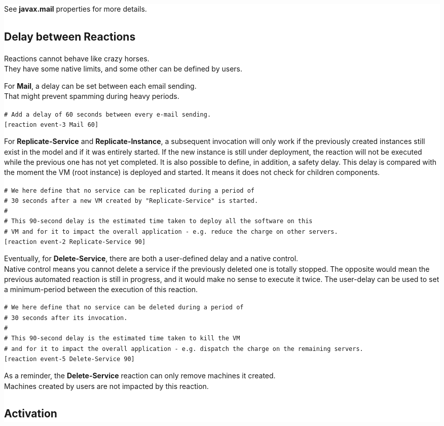 See **javax.mail** properties for more details.


## Delay between Reactions

Reactions cannot behave like crazy horses.  
They have some native limits, and some other can be defined by users.

For **Mail**, a delay can be set between each email sending.  
That might prevent spamming during heavy periods.

```properties
# Add a delay of 60 seconds between every e-mail sending.
[reaction event-3 Mail 60]
```

For **Replicate-Service** and **Replicate-Instance**, a subsequent invocation will only work if the previously created
instances still exist in the model and if it was entirely started. If the new instance is still under
deployment, the reaction will not be executed while the previous one has not yet completed. It is also
possible to define, in addition, a safety delay. This delay is compared with the moment the VM (root instance)
is deployed and started. It means it does not check for children components.

```properties
# We here define that no service can be replicated during a period of
# 30 seconds after a new VM created by "Replicate-Service" is started.
#
# This 90-second delay is the estimated time taken to deploy all the software on this 
# VM and for it to impact the overall application - e.g. reduce the charge on other servers.
[reaction event-2 Replicate-Service 90]
```

Eventually, for **Delete-Service**, there are both a user-defined delay and a native control.  
Native control means you cannot delete a service if the previously deleted one is totally stopped.
The opposite would mean the previous automated reaction is still in progress, and it would make
no sense to execute it twice. The user-delay can be used to set a minimum-period between the execution of
this reaction.

```properties
# We here define that no service can be deleted during a period of
# 30 seconds after its invocation.
#
# This 90-second delay is the estimated time taken to kill the VM
# and for it to impact the overall application - e.g. dispatch the charge on the remaining servers.
[reaction event-5 Delete-Service 90]
```

As a reminder, the **Delete-Service** reaction can only remove machines it created.  
Machines created by users are not impacted by this reaction.


## Activation
